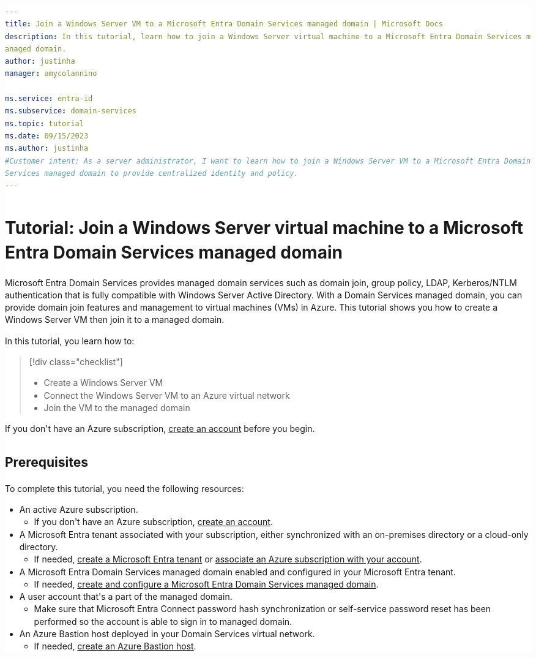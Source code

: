 ```yaml
---
title: Join a Windows Server VM to a Microsoft Entra Domain Services managed domain | Microsoft Docs
description: In this tutorial, learn how to join a Windows Server virtual machine to a Microsoft Entra Domain Services managed domain.
author: justinha
manager: amycolannino

ms.service: entra-id
ms.subservice: domain-services
ms.topic: tutorial
ms.date: 09/15/2023
ms.author: justinha
#Customer intent: As a server administrator, I want to learn how to join a Windows Server VM to a Microsoft Entra Domain Services managed domain to provide centralized identity and policy.
---
```

# Tutorial: Join a Windows Server virtual machine to a Microsoft Entra Domain Services managed domain

Microsoft Entra Domain Services provides managed domain services such as domain join, group policy, LDAP, Kerberos/NTLM authentication that is fully compatible with Windows Server Active Directory. With a Domain Services managed domain, you can provide domain join features and management to virtual machines (VMs) in Azure. This tutorial shows you how to create a Windows Server VM then join it to a managed domain.

In this tutorial, you learn how to:

> [!div class="checklist"]
> * Create a Windows Server VM
> * Connect the Windows Server VM to an Azure virtual network
> * Join the VM to the managed domain

If you don't have an Azure subscription, [create an account](https://azure.microsoft.com/free/?WT.mc_id=A261C142F) before you begin.

## Prerequisites

To complete this tutorial, you need the following resources:

* An active Azure subscription.
    * If you don't have an Azure subscription, [create an account](https://azure.microsoft.com/free/?WT.mc_id=A261C142F).
* A Microsoft Entra tenant associated with your subscription, either synchronized with an on-premises directory or a cloud-only directory.
    * If needed, [create a Microsoft Entra tenant][create-azure-ad-tenant] or [associate an Azure subscription with your account][associate-azure-ad-tenant].
* A Microsoft Entra Domain Services managed domain enabled and configured in your Microsoft Entra tenant.
    * If needed, [create and configure a Microsoft Entra Domain Services managed domain][create-azure-ad-ds-instance].
* A user account that's a part of the managed domain.
    * Make sure that Microsoft Entra Connect password hash synchronization or self-service password reset has been performed so the account is able to sign in to managed domain.
* An Azure Bastion host deployed in your Domain Services virtual network.
    * If needed, [create an Azure Bastion host][azure-bastion].


[create-azure-ad-tenant]: /azure/active-directory/fundamentals/sign-up-organization
[associate-azure-ad-tenant]: /azure/active-directory/fundamentals/how-subscriptions-associated-directory
[create-azure-ad-ds-instance]: tutorial-create-instance.md
[vnet-peering]: /azure/virtual-network/virtual-network-peering-overview
[password-sync]: ./tutorial-create-instance.md
[add-computer]: /powershell/module/microsoft.powershell.management/add-computer
[azure-bastion]: /azure/bastion/tutorial-create-host-portal
[set-azvmaddomainextension]: /powershell/module/az.compute/set-azvmaddomainextension